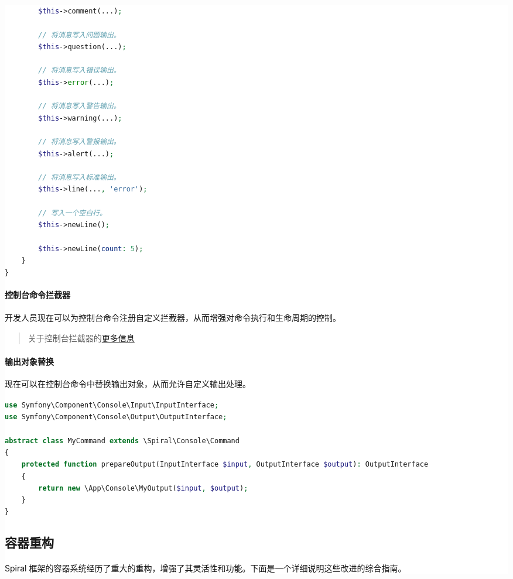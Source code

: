 ```php
        $this->comment(...);

        // 将消息写入问题输出。
        $this->question(...);

        // 将消息写入错误输出。
        $this->error(...);

        // 将消息写入警告输出。
        $this->warning(...);

        // 将消息写入警报输出。
        $this->alert(...);

        // 将消息写入标准输出。
        $this->line(..., 'error');

        // 写入一个空白行。
        $this->newLine();

        $this->newLine(count: 5);
    }
}
```

#### 控制台命令拦截器

开发人员现在可以为控制台命令注册自定义拦截器，从而增强对命令执行和生命周期的控制。

> 关于控制台拦截器的[更多信息](../console/interceptors.md)

#### 输出对象替换

现在可以在控制台命令中替换输出对象，从而允许自定义输出处理。

```php
use Symfony\Component\Console\Input\InputInterface;
use Symfony\Component\Console\Output\OutputInterface;

abstract class MyCommand extends \Spiral\Console\Command 
{
    protected function prepareOutput(InputInterface $input, OutputInterface $output): OutputInterface
    {
        return new \App\Console\MyOutput($input, $output);
    }
}
```

## 容器重构

Spiral 框架的容器系统经历了重大的重构，增强了其灵活性和功能。下面是一个详细说明这些改进的综合指南。
